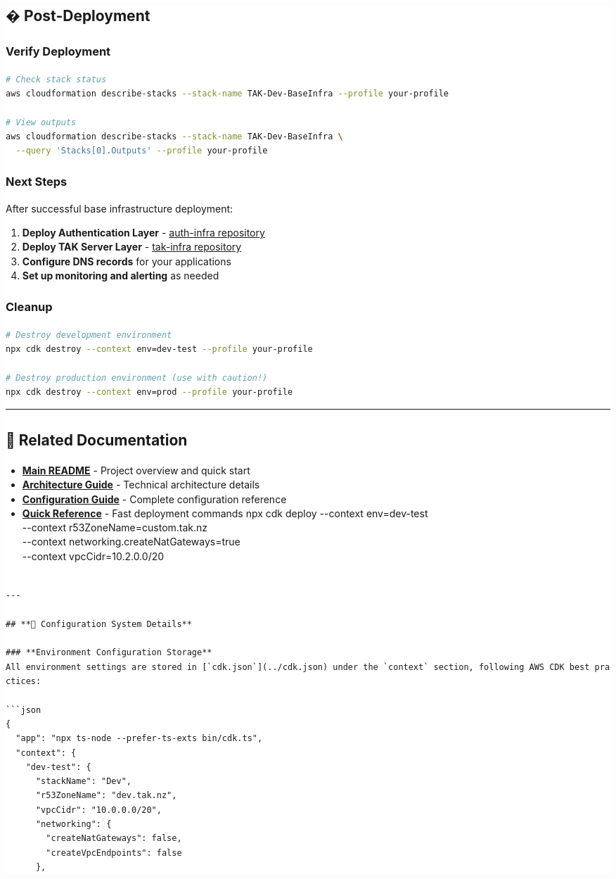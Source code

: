 
## **� Post-Deployment**

### **Verify Deployment**
```bash
# Check stack status
aws cloudformation describe-stacks --stack-name TAK-Dev-BaseInfra --profile your-profile

# View outputs
aws cloudformation describe-stacks --stack-name TAK-Dev-BaseInfra \
  --query 'Stacks[0].Outputs' --profile your-profile
```

### **Next Steps**
After successful base infrastructure deployment:

1. **Deploy Authentication Layer** - [auth-infra repository](https://github.com/TAK-NZ/auth-infra)
2. **Deploy TAK Server Layer** - [tak-infra repository](https://github.com/TAK-NZ/tak-infra)
3. **Configure DNS records** for your applications
4. **Set up monitoring and alerting** as needed

### **Cleanup**
```bash
# Destroy development environment
npx cdk destroy --context env=dev-test --profile your-profile

# Destroy production environment (use with caution!)
npx cdk destroy --context env=prod --profile your-profile
```

---

## **🔗 Related Documentation**

- **[Main README](../README.md)** - Project overview and quick start
- **[Architecture Guide](ARCHITECTURE.md)** - Technical architecture details
- **[Configuration Guide](PARAMETERS.md)** - Complete configuration reference
- **[Quick Reference](QUICK_REFERENCE.md)** - Fast deployment commands
npx cdk deploy --context env=dev-test \
  --context r53ZoneName=custom.tak.nz \
  --context networking.createNatGateways=true \
  --context vpcCidr=10.2.0.0/20
```

---

## **📁 Configuration System Details**

### **Environment Configuration Storage**
All environment settings are stored in [`cdk.json`](../cdk.json) under the `context` section, following AWS CDK best practices:

```json
{
  "app": "npx ts-node --prefer-ts-exts bin/cdk.ts",
  "context": {
    "dev-test": {
      "stackName": "Dev",
      "r53ZoneName": "dev.tak.nz",
      "vpcCidr": "10.0.0.0/20",
      "networking": {
        "createNatGateways": false,
        "createVpcEndpoints": false
      },
```